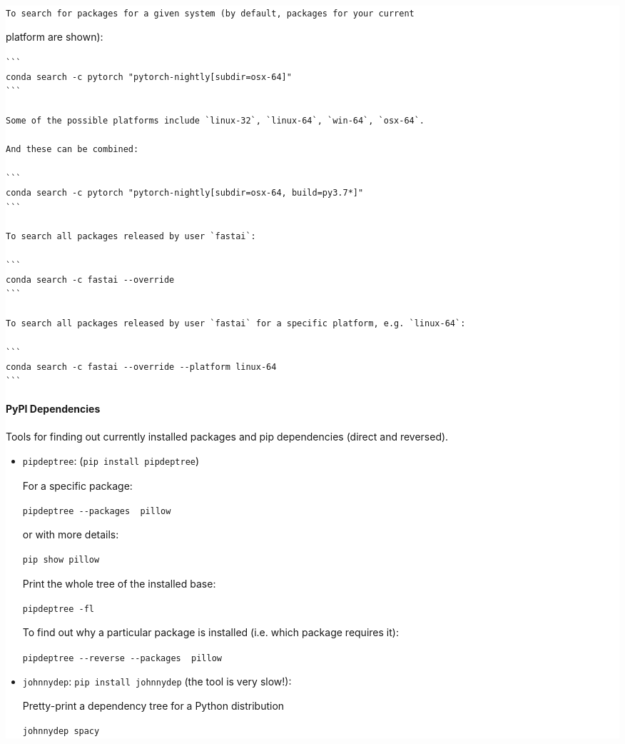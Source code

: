 
    To search for packages for a given system (by default, packages for your current
platform are shown):

    ```
    conda search -c pytorch "pytorch-nightly[subdir=osx-64]"
    ```

    Some of the possible platforms include `linux-32`, `linux-64`, `win-64`, `osx-64`.

    And these can be combined:

    ```
    conda search -c pytorch "pytorch-nightly[subdir=osx-64, build=py3.7*]"
    ```

    To search all packages released by user `fastai`:

    ```
    conda search -c fastai --override
    ```

    To search all packages released by user `fastai` for a specific platform, e.g. `linux-64`:

    ```
    conda search -c fastai --override --platform linux-64
    ```




#### PyPI Dependencies

Tools for finding out currently installed packages and pip dependencies (direct and reversed).


* `pipdeptree`: (`pip install pipdeptree`)

    For a specific package:
    ```
    pipdeptree --packages  pillow
    ```
    or with more details:
    ```
    pip show pillow
    ```

    Print the whole tree of the installed base:
    ```
    pipdeptree -fl
    ```

    To find out why a particular package is installed (i.e. which package requires it):
    ```
    pipdeptree --reverse --packages  pillow
    ```

* `johnnydep`: `pip install johnnydep` (the tool is very slow!):

    Pretty-print a dependency tree for a Python distribution
    ```
    johnnydep spacy
    ```
